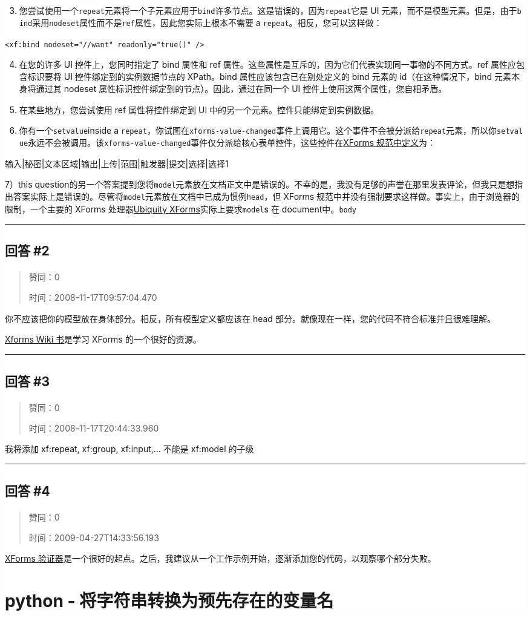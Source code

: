 3) 您尝试使用一个`repeat`元素将一个子元素应用于`bind`许多节点。这是错误的，因为`repeat`它是 UI 元素，而不是模型元素。但是，由于`bind`采用`nodeset`属性而不是`ref`属性，因此您实际上根本不需要 a `repeat`。相反，您可以这样做：

```
<xf:bind nodeset="//want" readonly="true()" /> 
```

4) 在您的许多 UI 控件上，您同时指定了 bind 属性和 ref 属性。这些属性是互斥的，因为它们代表实现同一事物的不同方式。ref 属性应包含标识要将 UI 控件绑定到的实例数据节点的 XPath。bind 属性应该包含已在别处定义的 bind 元素的 id（在这种情况下，bind 元素本身将通过其 nodeset 属性标识控件绑定到的节点）。因此，通过在同一个 UI 控件上使用这两个属性，您自相矛盾。

5) 在某些地方，您尝试使用 ref 属性将控件绑定到 UI 中的另一个元素。控件只能绑定到实例数据。

6) 你有一个`setvalue`inside a `repeat`，你试图在`xforms-value-changed`事件上调用它。这个事件不会被分派给`repeat`元素，所以你`setvalue`永远不会被调用。该`xforms-value-changed`事件仅分派给核心表单控件，这些控件在[XForms 规范中](http://www.w3.org/TR/xforms11/)[定义](http://www.w3.org/TR/xforms11/#elems-form-controls)为：

输入|秘密|文本区域|输出|上传|范围|触发器|提交|选择|选择1

7）this question的另一个答案提到您将`model`元素放在文档正文中是错误的。不幸的是，我没有足够的声誉在那里发表评论，但我只是想指出答案实际上是错误的。尽管将`model`元素放在文档中已成为惯例`head`，但 XForms 规范中并没有强制要求这样做。事实上，由于浏览器的限制，一个主要的 XForms 处理器[Ubiquity XForms](http://ubiquity-xforms.googlecode.com/)实际上要求`model`s 在 document中。`body`

* * *

## 回答 #2

> 赞同：0
> 
> 时间：2008-11-17T09:57:04.470

你不应该把你的模型放在身体部分。相反，所有模型定义都应该在 head 部分。就像现在一样，您的代码不符合标准并且很难理解。

[Xforms Wiki 书](http://en.wikibooks.org/wiki/XForms)是学习 XForms 的一个很好的资源。

* * *

## 回答 #3

> 赞同：0
> 
> 时间：2008-11-17T20:44:33.960

我将添加 xf:repeat, xf:group, xf:input,... 不能是 xf:model 的子级

* * *

## 回答 #4

> 赞同：0
> 
> 时间：2009-04-27T14:33:56.193

[XForms 验证器](http://xformsinstitute.com/validator/)是一个很好的起点。之后，我建议从一个工作示例开始，逐渐添加您的代码，以观察哪个部分失败。

# python - 将字符串转换为预先存在的变量名
